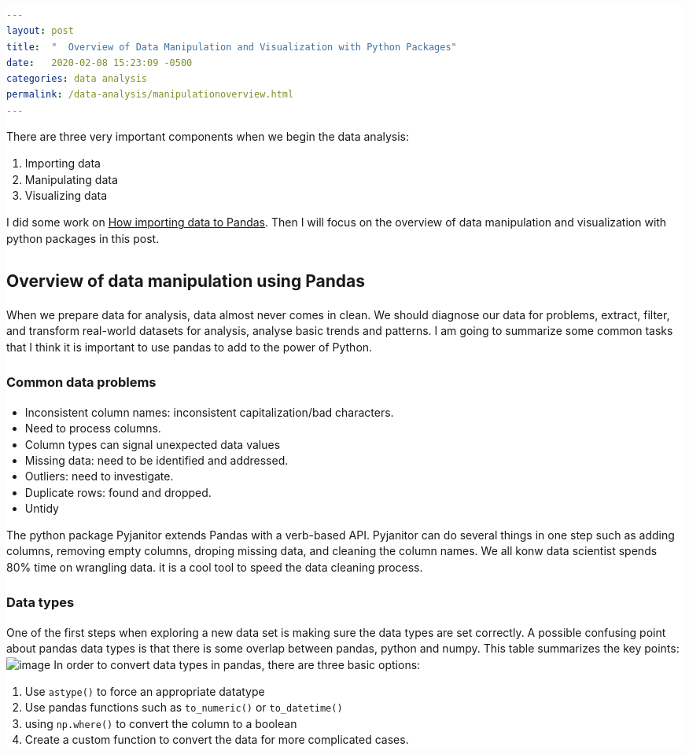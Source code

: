 ```yaml
---
layout: post
title:  "  Overview of Data Manipulation and Visualization with Python Packages"
date:   2020-02-08 15:23:09 -0500
categories: data analysis
permalink: /data-analysis/manipulationoverview.html
---
```


There are three very important components when we begin the data analysis:  

1. Importing data
2. Manipulating data
3. Visualizing data

I did some work on [How importing data to Pandas](https://crayai.com/data-analysis/importingdata.html). Then I will focus on the overview of data manipulation and visualization with python packages in this post.

## Overview of data manipulation using Pandas

When we prepare data for analysis, data almost never comes in clean. We should diagnose our data for problems, extract, filter, and transform real-world datasets for analysis, analyse basic trends and patterns. I am going to summarize some common tasks that I think it is important to use pandas to add to the power of Python.

### Common data problems

- Inconsistent column names: inconsistent capitalization/bad characters.
- Need to process columns.
- Column types can signal unexpected data values
- Missing data: need to be identified and addressed.
- Outliers: need to investigate.
- Duplicate rows: found and dropped.
- Untidy

The python package Pyjanitor extends Pandas with a verb-based API. Pyjanitor can do  several things in one step such as adding columns, removing empty columns, droping missing data, and cleaning the column names. We all konw data scientist spends 80% time on wrangling data. it is a cool tool to speed the data cleaning process.

### Data types

One of the first steps when exploring a new data set is making sure the data types are set correctly. A possible confusing point about pandas data types is that there is some overlap between pandas, python and numpy. This table summarizes the key points:  
![image](https://user-images.githubusercontent.com/54314187/76983223-6bacc000-6913-11ea-97f5-f4d0291189e8.png)
In order to convert data types in pandas, there are three basic options:  

1. Use `astype()` to force an appropriate datatype
2. Use pandas functions such as `to_numeric()` or `to_datetime()`
3. using `np.where()` to convert the column to a boolean
4. Create a custom function to convert the data for more complicated cases.
